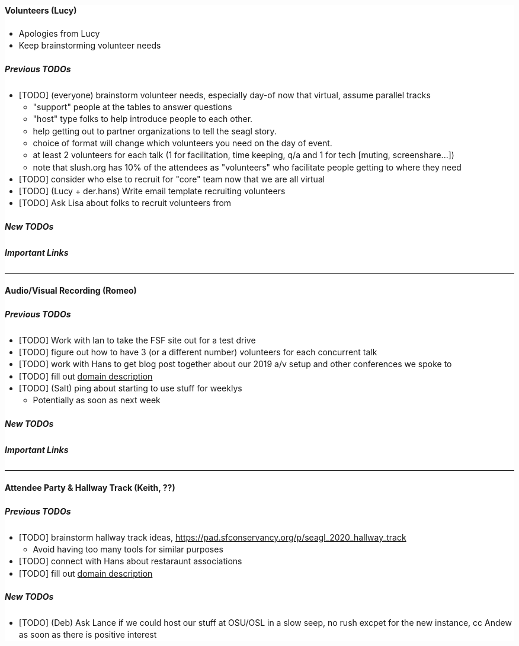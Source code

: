 #### Volunteers (Lucy)
- Apologies from Lucy
- Keep brainstorming volunteer needs

##### Previous TODOs
- [TODO] (everyone) brainstorm volunteer needs, especially day-of now that virtual, assume parallel tracks
    - "support" people at the tables to answer questions
    - "host" type folks to help introduce people to each other. 
    - help getting out to partner organizations to tell the seagl story. 
    - choice of format will change which volunteers you need on the day of event. 
    - at least 2 volunteers for each talk (1 for facilitation, time keeping, q/a and 1 for tech [muting, screenshare...])
    - note that slush.org has 10% of the attendees as "volunteers" who facilitate people getting to where they need
- [TODO] consider who else to recruit for "core" team now that we are all virtual
- [TODO] (Lucy + der.hans) Write email template recruiting volunteers
- [TODO] Ask Lisa about folks to recruit volunteers from

##### New TODOs

##### Important Links

---

#### Audio/Visual Recording (Romeo)

##### Previous TODOs
- [TODO] Work with Ian to take the FSF site out for a test drive
- [TODO] figure out how to have 3 (or a different number) volunteers for each concurrent talk
- [TODO] work with Hans to get blog post together about our 2019 a/v setup and other conferences we spoke to
- [TODO] fill out [domain description](https://pad.sfconservancy.org/p/seagl_2020_domain_descs )
- [TODO] (Salt) ping about starting to use stuff for weeklys
    - Potentially as soon as next week

##### New TODOs

##### Important Links

---

#### Attendee Party & Hallway Track (Keith, ??)

##### Previous TODOs
- [TODO] brainstorm hallway track ideas, https://pad.sfconservancy.org/p/seagl_2020_hallway_track
  - Avoid having too many tools for similar purposes
- [TODO] connect with Hans about restaraunt associations
- [TODO] fill out [domain description](https://pad.sfconservancy.org/p/seagl_2020_domain_descs )

##### New TODOs
- [TODO] (Deb) Ask Lance if we could host our stuff at OSU/OSL in a slow seep, no rush excpet for the new instance, cc Andew as soon as there is positive interest
